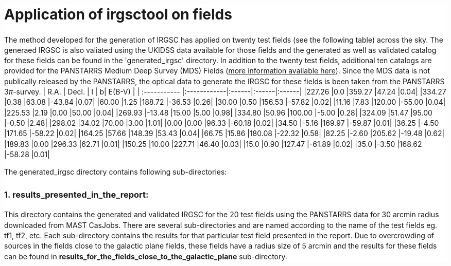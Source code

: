 
# Application of irgsctool on fields
The method developed for the generation of IRGSC has applied on twenty test fields (see the following table) across the sky. The generaed IRGSC is also valiated using the UKIDSS data available for those fields and the generated as well as validated catalog for these fields can be found in the 'generated_irgsc' directory.
In addition to the twenty test fields, additional ten catalogs are provided for the PANSTARRS Medium Deep Survey (MDS) Fields ([more information available here](https://arxiv.org/abs/1612.05560)). Since the MDS data is not publically released by the PANSTARRS, the optical data to generate the IRGSC for these fields is been taken from the PANSTARRS $3\pi$-survey.
| R.A. | Decl. | l | b| E(B-V) |
| :----------- |:------------|:------|:------|:------|
|227.26	    |0.0		|359.27	    |47.24		|0.04|
|334.27		|0.38		|63.08	    |-43.84		|0.07|
|60.00		|1.25		|188.72	    |-36.53		|0.26|
|30.00		|0.50		|156.53	    |-57.82		|0.02|
|11.16	    |7.83		|120.00		|-55.00		|0.04|
|225.53	    |2.19		|0.00		|50.00		|0.04|
|269.93	    |-13.48	    |15.00		|5.00		|0.98|
|334.80	    |50.96	    |100.00		|-5.00		|0.28|
|324.09     |51.47	    |95.00		|-0.50		|2.48|
|298.02	    |34.02		|70.00		|3.00		|1.01|
|0.00   	|0.00		|96.33	    |-60.18		|0.02|
|34.50		|-5.16		|169.97	    |-59.87		|0.01|
|36.25		|-4.50		|171.65	    |-58.22		|0.02|
|164.25		|57.66		|148.39	    |53.43		|0.04|
|66.75		|15.86		|180.08	    |-22.32		|0.58|
|82.25		|-2.60		|205.62	    |-19.48		|0.62|
|189.83 	|0.00		|296.33	    |62.71		|0.01|
|150.25		|10.00		|227.71		|46.40		|0.03|
|15.0		|0.90		|127.47	    |-61.89		|0.02|
|35.0		|-3.50		|168.62 	|-58.28     |0.01|

The generated_irgsc directory contains following sub-directories:
### 1. results_presented_in_the_report:
This directory contains the generated and validated IRGSC for the 20 test fields using the PANSTARRS data for 30 arcmin radius downloaded from MAST CasJobs. There are several sub-directories and are named according to the name of the test fields eg. tf1, tf2, etc. Each sub-directory contains the results for that particular test field presented in the report. Due to overcrowding of sources in the fields close to the galactic plane fields, these fields have a radius size of 5 arcmin and the results for these fields can be found in __results_for_the_fields_close_to_the_galactic_plane__ sub-directory.
